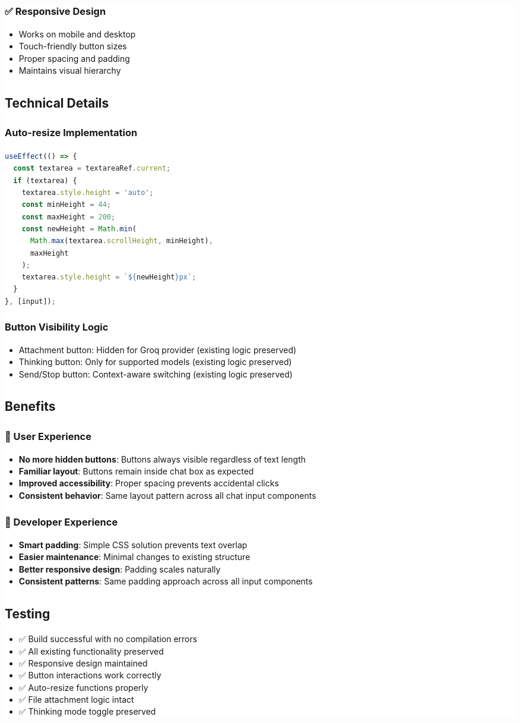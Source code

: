 ### ✅ Responsive Design
- Works on mobile and desktop
- Touch-friendly button sizes
- Proper spacing and padding
- Maintains visual hierarchy

## Technical Details

### Auto-resize Implementation
```typescript
useEffect(() => {
  const textarea = textareaRef.current;
  if (textarea) {
    textarea.style.height = 'auto';
    const minHeight = 44;
    const maxHeight = 200;
    const newHeight = Math.min(
      Math.max(textarea.scrollHeight, minHeight),
      maxHeight
    );
    textarea.style.height = `${newHeight}px`;
  }
}, [input]);
```

### Button Visibility Logic
- Attachment button: Hidden for Groq provider (existing logic preserved)
- Thinking button: Only for supported models (existing logic preserved)
- Send/Stop button: Context-aware switching (existing logic preserved)

## Benefits

### 🎯 User Experience
- **No more hidden buttons**: Buttons always visible regardless of text length
- **Familiar layout**: Buttons remain inside chat box as expected
- **Improved accessibility**: Proper spacing prevents accidental clicks
- **Consistent behavior**: Same layout pattern across all chat input components

### 🔧 Developer Experience
- **Smart padding**: Simple CSS solution prevents text overlap
- **Easier maintenance**: Minimal changes to existing structure
- **Better responsive design**: Padding scales naturally
- **Consistent patterns**: Same padding approach across all input components

## Testing
- ✅ Build successful with no compilation errors
- ✅ All existing functionality preserved
- ✅ Responsive design maintained
- ✅ Button interactions work correctly
- ✅ Auto-resize functions properly
- ✅ File attachment logic intact
- ✅ Thinking mode toggle preserved
